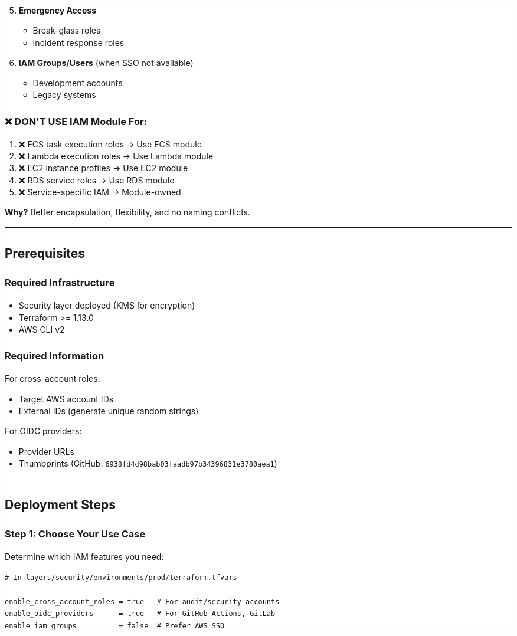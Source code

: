 5. **Emergency Access**
   - Break-glass roles
   - Incident response roles

6. **IAM Groups/Users** (when SSO not available)
   - Development accounts
   - Legacy systems

### ❌ DON'T USE IAM Module For:

1. ❌ ECS task execution roles → Use ECS module
2. ❌ Lambda execution roles → Use Lambda module
3. ❌ EC2 instance profiles → Use EC2 module
4. ❌ RDS service roles → Use RDS module
5. ❌ Service-specific IAM → Module-owned

**Why?** Better encapsulation, flexibility, and no naming conflicts.

---

## Prerequisites

### Required Infrastructure

- Security layer deployed (KMS for encryption)
- Terraform >= 1.13.0
- AWS CLI v2

### Required Information

For cross-account roles:
- Target AWS account IDs
- External IDs (generate unique random strings)

For OIDC providers:
- Provider URLs
- Thumbprints (GitHub: `6938fd4d98bab03faadb97b34396831e3780aea1`)

---

## Deployment Steps

### Step 1: Choose Your Use Case

Determine which IAM features you need:

```hcl
# In layers/security/environments/prod/terraform.tfvars

enable_cross_account_roles = true   # For audit/security accounts
enable_oidc_providers      = true   # For GitHub Actions, GitLab
enable_iam_groups          = false  # Prefer AWS SSO
```
